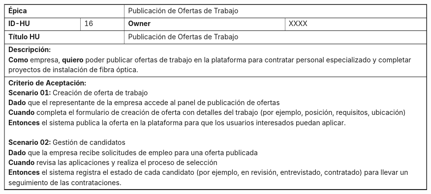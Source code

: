 <table align="center" border="1" width="90%" style="text-align:center;">
    <tr align="left">
        <td colspan=2>
            <b>Épica</b>
        </td>
        <td colspan=2>
            Publicación de Ofertas de Trabajo
        </td>
    </tr>
    <tr align="left">
        <td>
            <b>ID-HU</b>
        </td>
        <td>
            16
        </td>
        <td>
            <b>Owner</b>
        </td>
        <td>
            XXXX
        </td>
    </tr>
    <tr align="left">
        <td colspan=2>
            <b>Título HU</b>
        </td>
        <td colspan=2>
            Publicación de Ofertas de Trabajo
        </td>
    </tr>
    <tr align="left">
        <td colspan=4>
            <b>Descripción:</b></br>
            <b>Como</b> empresa, <b>quiero</b> poder publicar ofertas de trabajo en la plataforma para contratar personal especializado y completar proyectos de instalación de fibra óptica.
        </td>
    </tr>
    <tr align="left">
        <td colspan=4>
            <b>Criterio de Aceptación:</b></br>
            <b>Scenario 01:</b> Creación de oferta de trabajo</br>
            <b>Dado</b> que el representante de la empresa accede al panel de publicación de ofertas </br>
            <b>Cuando</b> completa el formulario de creación de oferta con detalles del trabajo (por ejemplo, posición, requisitos, ubicación) </br>
            <b>Entonces</b> el sistema publica la oferta en la plataforma para que los usuarios interesados puedan aplicar.
            </br></br>
            <b>Scenario 02:</b> Gestión de candidatos</br>
            <b>Dado</b> que la empresa recibe solicitudes de empleo para una oferta publicada </br>
            <b>Cuando</b> revisa las aplicaciones y realiza el proceso de selección </br>
            <b>Entonces</b> el sistema registra el estado de cada candidato (por ejemplo, en revisión, entrevistado, contratado) para llevar un seguimiento de las contrataciones.
        </td>
    </tr>
</table>
